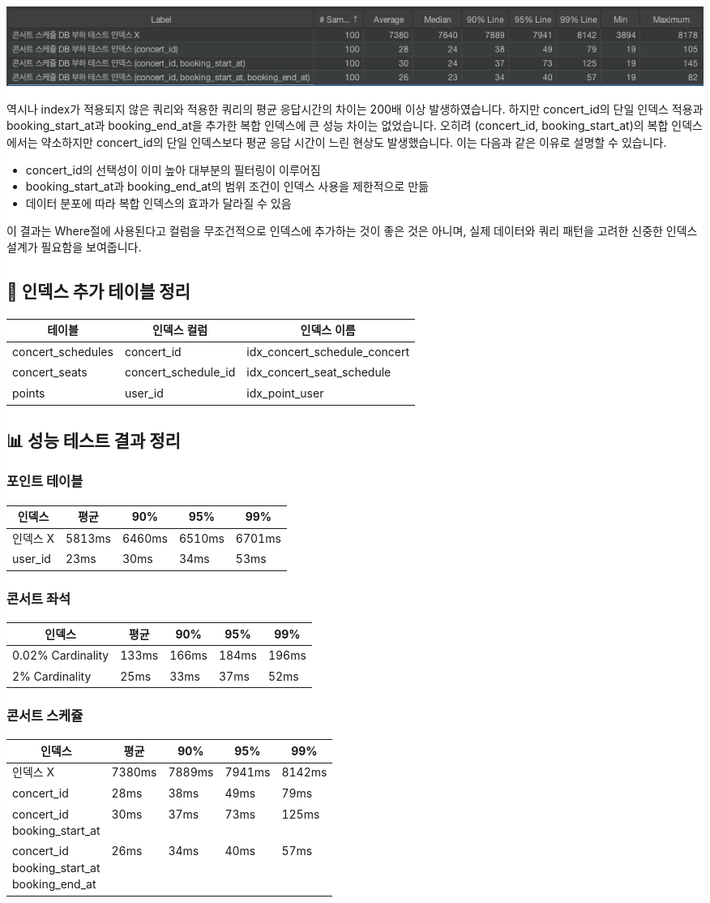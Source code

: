 
![concert_schedule_result.png](../asset/concert_schedule_index_result.png)

역시나 index가 적용되지 않은 쿼리와 적용한 쿼리의 평균 응답시간의 차이는 200배 이상 발생하였습니다. 하지만 concert_id의 단일 인덱스 적용과 booking_start_at과 booking_end_at을 추가한 복합 인덱스에 큰 성능 차이는 없었습니다. 오히려 (concert_id, booking_start_at)의 복합 인덱스에서는 약소하지만 concert_id의 단일 인덱스보다 평균 응답 시간이 느린 현상도 발생했습니다. 이는 다음과 같은 이유로 설명할 수 있습니다.

- concert_id의 선택성이 이미 높아 대부분의 필터링이 이루어짐
- booking_start_at과 booking_end_at의 범위 조건이 인덱스 사용을 제한적으로 만듦
- 데이터 분포에 따라 복합 인덱스의 효과가 달라질 수 있음

이 결과는 Where절에 사용된다고 컬럼을 무조건적으로 인덱스에 추가하는 것이 좋은 것은 아니며, 실제 데이터와 쿼리 패턴을 고려한 신중한 인덱스 설계가 필요함을 보여줍니다.

## 🎯 인덱스 추가 테이블 정리

| 테이블            | 인덱스 컬럼         | 인덱스 이름                  |
| ----------------- | ------------------- | ---------------------------- |
| concert_schedules | concert_id          | idx_concert_schedule_concert |
| concert_seats     | concert_schedule_id | idx_concert_seat_schedule    |
| points            | user_id             | idx_point_user               |

## 📊 성능 테스트 결과 정리

### 포인트 테이블

| 인덱스   | 평균   | 90%    | 95%    | 99%    |
| -------- | ------ | ------ | ------ | ------ |
| 인덱스 X | 5813ms | 6460ms | 6510ms | 6701ms |
| user_id  | 23ms   | 30ms   | 34ms   | 53ms   |

### 콘서트 좌석

| 인덱스            | 평균  | 90%   | 95%   | 99%   |
| ----------------- | ----- | ----- | ----- | ----- |
| 0.02% Cardinality | 133ms | 166ms | 184ms | 196ms |
| 2% Cardinality    | 25ms  | 33ms  | 37ms  | 52ms  |

### 콘서트 스케쥴

| 인덱스                                           | 평균   | 90%    | 95%    | 99%    |
| ------------------------------------------------ | ------ | ------ | ------ | ------ |
| 인덱스 X                                         | 7380ms | 7889ms | 7941ms | 8142ms |
| concert_id                                       | 28ms   | 38ms   | 49ms   | 79ms   |
| concert_id<br>booking_start_at                   | 30ms   | 37ms   | 73ms   | 125ms  |
| concert_id<br>booking_start_at<br>booking_end_at | 26ms   | 34ms   | 40ms   | 57ms   |
